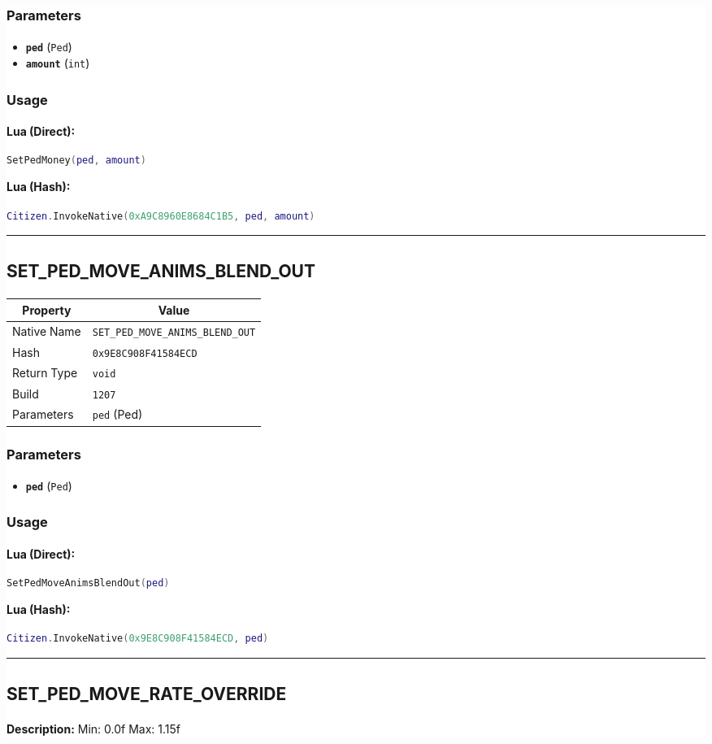 ### Parameters

- **`ped`** (`Ped`)
- **`amount`** (`int`)

### Usage

**Lua (Direct):**
```lua
SetPedMoney(ped, amount)
```

**Lua (Hash):**
```lua
Citizen.InvokeNative(0xA9C8960E8684C1B5, ped, amount)
```


---

## SET_PED_MOVE_ANIMS_BLEND_OUT

| Property | Value |
|----------|-------|
| Native Name | `SET_PED_MOVE_ANIMS_BLEND_OUT` |
| Hash | `0x9E8C908F41584ECD` |
| Return Type | `void` |
| Build | `1207` |
| Parameters | `ped` (Ped) |

### Parameters

- **`ped`** (`Ped`)

### Usage

**Lua (Direct):**
```lua
SetPedMoveAnimsBlendOut(ped)
```

**Lua (Hash):**
```lua
Citizen.InvokeNative(0x9E8C908F41584ECD, ped)
```


---

## SET_PED_MOVE_RATE_OVERRIDE

**Description:** Min: 0.0f
Max: 1.15f
